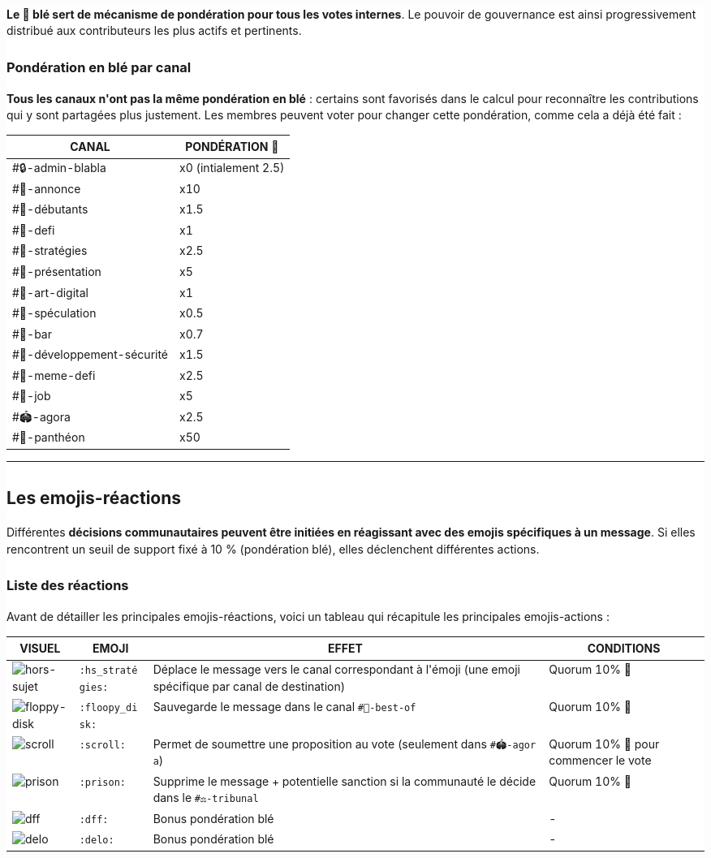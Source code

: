 **Le 🌾 blé sert de mécanisme de pondération pour tous les votes internes**. Le pouvoir de gouvernance est ainsi progressivement distribué aux contributeurs les plus actifs et pertinents.

### Pondération en blé par canal

**Tous les canaux n'ont pas la même pondération en blé** : certains sont favorisés dans le calcul pour reconnaître les contributions qui y sont partagées plus justement. Les membres peuvent voter pour changer cette pondération, comme cela a déjà été fait :

| CANAL                     | PONDÉRATION 🌾        |
| ------------------------- | -------------------- |
| #🔒-admin-blabla           | x0 (intialement 2.5) |
| #📢-annonce                | x10                  |
| #🐥-débutants              | x1.5                 |
| #🌌-defi                   | x1                   |
| #🚜-stratégies             | x2.5                 |
| #🙍-présentation           | x5                   |
| #🎨-art-digital            | x1                   |
| #🤑-spéculation            | x0.5                 |
| #🍹-bar                    | x0.7                 |
| #🔨-développement-sécurité | x1.5                 |
| #🤹-meme-defi              | x2.5                 |
| #💼-job                    | x5                   |
| #🏟-agora                  | x2.5                 |
| #🏅-panthéon               | x50                  |

---

## Les emojis-réactions

Différentes **décisions communautaires peuvent être initiées en réagissant avec des emojis spécifiques à un message**. Si elles rencontrent un seuil de support fixé à 10 % (pondération blé), elles déclenchent différentes actions.

### Liste des réactions

Avant de détailler les principales emojis-réactions, voici un tableau qui récapitule les principales emojis-actions :

| VISUEL | EMOJI | EFFET | CONDITIONS |
| ------ | ----------------- | -------------------------------------------------------- | ------------ |
|   ![hors-sujet](/img/2021/guide-defian/reac-hs.png)     | `:hs_stratégies:` | Déplace le message vers le canal correspondant à l'émoji (une emoji spécifique par canal de destination) | Quorum 10% 🌾 |
|   ![floppy-disk](/img/2021/guide-defian/reac-floppy-disk.png)      | `:floopy_disk:`     | Sauvegarde le message dans le canal `#💾-best-of`              | Quorum 10% 🌾 |
| ![scroll](/img/2021/guide-defian/reac-scroll.png)   | `:scroll:`            | Permet de soumettre une proposition au vote (seulement dans `#🏟-agora`)                                   | Quorum 10% 🌾 pour commencer le vote            |
| ![prison](/img/2021/guide-defian/reac-prison.png)   | `:prison:`          | Supprime le message + potentielle sanction si la communauté le décide dans le `#⚖-tribunal`             | Quorum 10% 🌾 |
| ![dff](/img/2021/guide-defian/reac-dff.png)    | `:dff:`             | Bonus pondération blé                                    | -            |
| ![delo](/img/2021/guide-defian/reac-delo.png)   | `:delo:`            | Bonus pondération blé                                    | -            |
